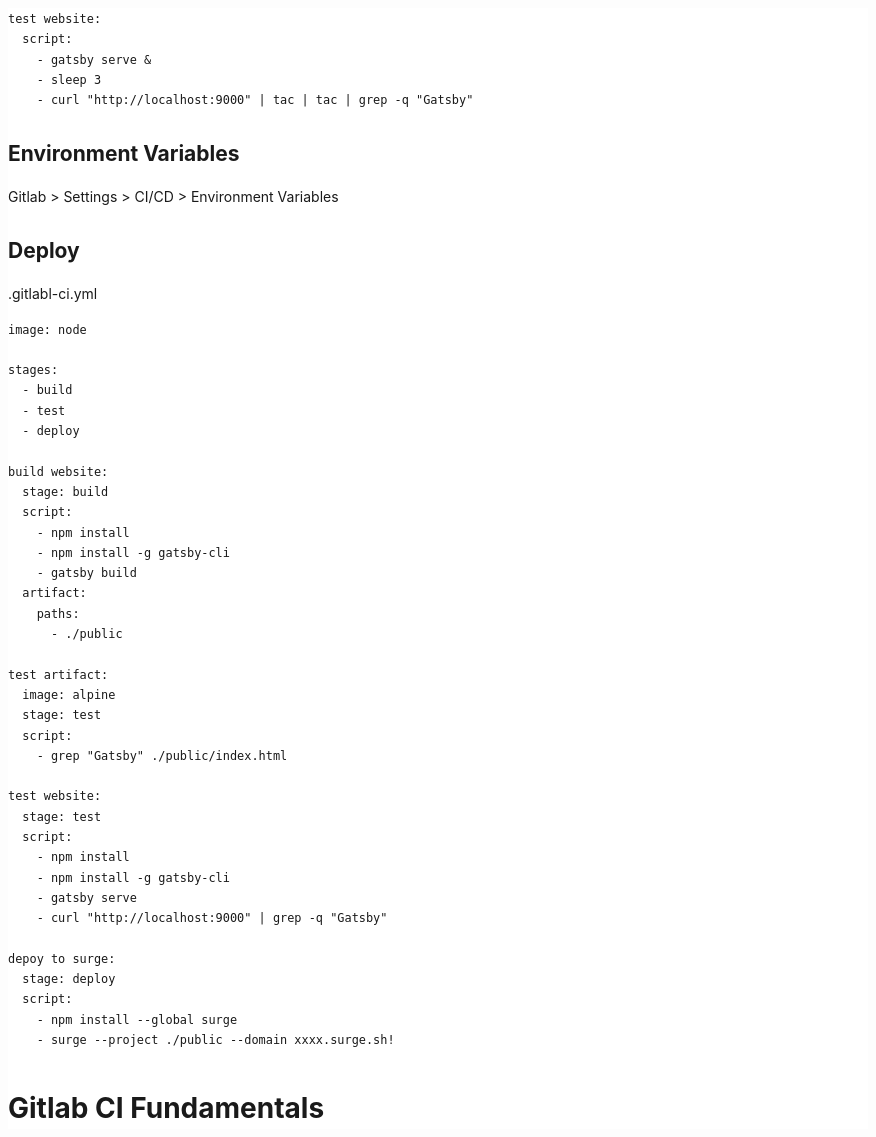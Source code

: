     test website:
      script:
        - gatsby serve &
        - sleep 3
        - curl "http://localhost:9000" | tac | tac | grep -q "Gatsby" 


## Environment Variables

Gitlab > Settings > CI/CD > Environment Variables

## Deploy

.gitlabl-ci.yml

    image: node

    stages:
      - build
      - test
      - deploy

    build website:
      stage: build
      script:
        - npm install
        - npm install -g gatsby-cli
        - gatsby build
      artifact:
        paths:
          - ./public

    test artifact:
      image: alpine
      stage: test
      script:
        - grep "Gatsby" ./public/index.html

    test website:
      stage: test
      script:
        - npm install
        - npm install -g gatsby-cli
        - gatsby serve
        - curl "http://localhost:9000" | grep -q "Gatsby" 

    depoy to surge:
      stage: deploy
      script:
        - npm install --global surge
        - surge --project ./public --domain xxxx.surge.sh!
 
 
# Gitlab CI Fundamentals
